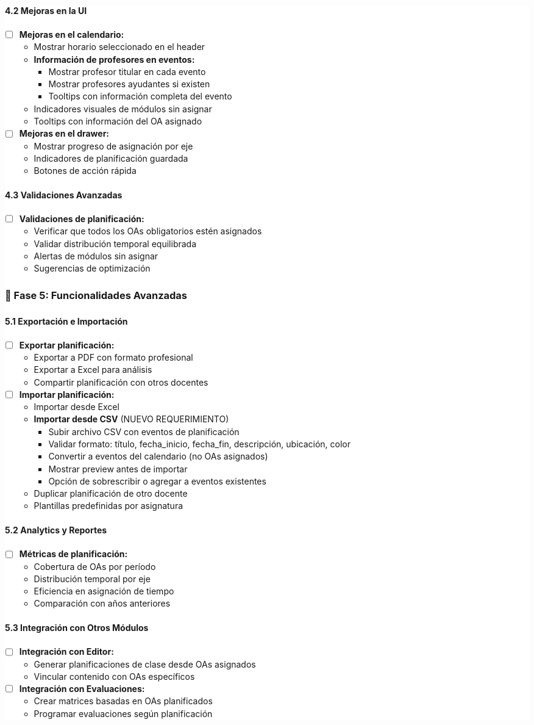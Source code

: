 #### 4.2 Mejoras en la UI
- [ ] **Mejoras en el calendario:**
  - Mostrar horario seleccionado en el header
  - **Información de profesores en eventos:**
    - Mostrar profesor titular en cada evento
    - Mostrar profesores ayudantes si existen
    - Tooltips con información completa del evento
  - Indicadores visuales de módulos sin asignar
  - Tooltips con información del OA asignado
- [ ] **Mejoras en el drawer:**
  - Mostrar progreso de asignación por eje
  - Indicadores de planificación guardada
  - Botones de acción rápida

#### 4.3 Validaciones Avanzadas
- [ ] **Validaciones de planificación:**
  - Verificar que todos los OAs obligatorios estén asignados
  - Validar distribución temporal equilibrada
  - Alertas de módulos sin asignar
  - Sugerencias de optimización

### 🔧 Fase 5: Funcionalidades Avanzadas

#### 5.1 Exportación e Importación
- [ ] **Exportar planificación:**
  - Exportar a PDF con formato profesional
  - Exportar a Excel para análisis
  - Compartir planificación con otros docentes
- [ ] **Importar planificación:**
  - Importar desde Excel
  - **Importar desde CSV** (NUEVO REQUERIMIENTO)
    - Subir archivo CSV con eventos de planificación
    - Validar formato: título, fecha_inicio, fecha_fin, descripción, ubicación, color
    - Convertir a eventos del calendario (no OAs asignados)
    - Mostrar preview antes de importar
    - Opción de sobrescribir o agregar a eventos existentes
  - Duplicar planificación de otro docente
  - Plantillas predefinidas por asignatura

#### 5.2 Analytics y Reportes
- [ ] **Métricas de planificación:**
  - Cobertura de OAs por período
  - Distribución temporal por eje
  - Eficiencia en asignación de tiempo
  - Comparación con años anteriores

#### 5.3 Integración con Otros Módulos
- [ ] **Integración con Editor:**
  - Generar planificaciones de clase desde OAs asignados
  - Vincular contenido con OAs específicos
- [ ] **Integración con Evaluaciones:**
  - Crear matrices basadas en OAs planificados
  - Programar evaluaciones según planificación

